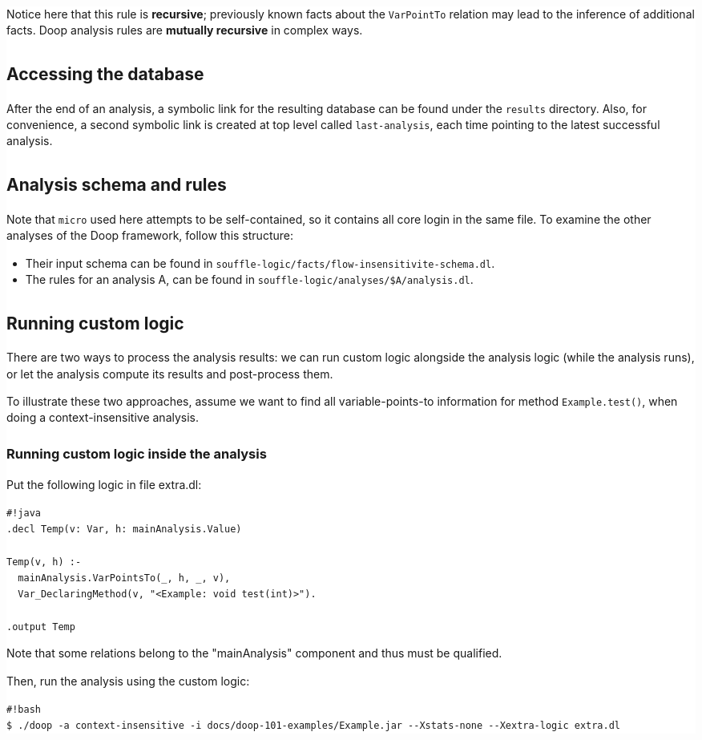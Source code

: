 Notice here that this rule is **recursive**; previously known facts about the
`VarPointTo` relation may lead to the inference of additional facts. Doop
analysis rules are **mutually recursive** in complex ways.

## Accessing the database
After the end of an analysis, a symbolic link for the resulting database can be
found under the `results` directory. Also, for convenience, a second symbolic
link is created at top level called `last-analysis`, each time pointing to the
latest successful analysis.

## Analysis schema and rules

Note that `micro` used here attempts to be self-contained, so it
contains all core login in the same file. To examine the other
analyses of the Doop framework, follow this structure:
* Their input schema can be found in `souffle-logic/facts/flow-insensitivite-schema.dl`.
* The rules for an analysis A, can be found in `souffle-logic/analyses/$A/analysis.dl`.

## Running custom logic

There are two ways to process the analysis results: we can run custom
logic alongside the analysis logic (while the analysis runs), or let
the analysis compute its results and post-process them.

To illustrate these two approaches, assume we want to find all
variable-points-to information for method `Example.test()`, when doing
a context-insensitive analysis.

### Running custom logic inside the analysis

Put the following logic in file extra.dl:

```
#!java
.decl Temp(v: Var, h: mainAnalysis.Value)

Temp(v, h) :-
  mainAnalysis.VarPointsTo(_, h, _, v),
  Var_DeclaringMethod(v, "<Example: void test(int)>").

.output Temp
```

Note that some relations belong to the "mainAnalysis" component and
thus must be qualified.

Then, run the analysis using the custom logic:

```
#!bash
$ ./doop -a context-insensitive -i docs/doop-101-examples/Example.jar --Xstats-none --Xextra-logic extra.dl
```

